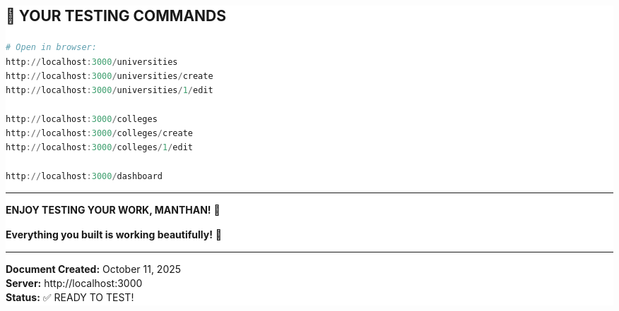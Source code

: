 ## 🎯 YOUR TESTING COMMANDS

```powershell
# Open in browser:
http://localhost:3000/universities
http://localhost:3000/universities/create
http://localhost:3000/universities/1/edit

http://localhost:3000/colleges
http://localhost:3000/colleges/create
http://localhost:3000/colleges/1/edit

http://localhost:3000/dashboard
```

---

**ENJOY TESTING YOUR WORK, MANTHAN!** 🎉

**Everything you built is working beautifully!** 💪

---

**Document Created:** October 11, 2025  
**Server:** http://localhost:3000  
**Status:** ✅ READY TO TEST!
